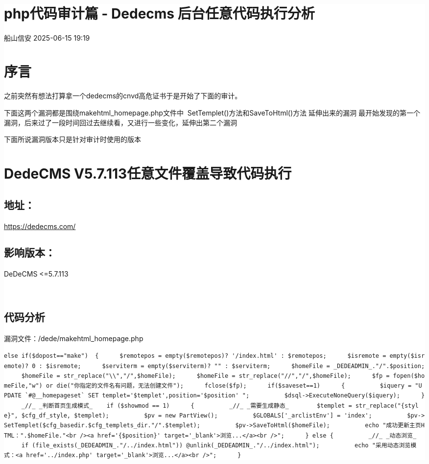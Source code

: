 #  php代码审计篇 - Dedecms 后台任意代码执行分析  
 船山信安   2025-06-15 19:19  
  
# 序言  
  
  
  
  
之前突然有想法打算拿一个dedecms的cnvd高危证书于是开始了下面的审计。  
  
  
下面这两个漏洞都是围绕makehtml_homepage.php文件中  SetTemplet()方法和SaveToHtml()方法 延伸出来的漏洞 最开始发现的第一个漏洞，后来过了一段时间回过去继续看，又进行一些变化，延伸出第二个漏洞  
  
  
下面所说漏洞版本只是针对审计时使用的版本  
  
#   
# DedeCMS V5.7.113任意文件覆盖导致代码执行  
  
  
  
## 地址：  
  
  
https://dedecms.com/  
  
## 影响版本：  
  
  
DeDeCMS <=5.7.113  
  
  
  
   
  
## 代码分析  
  
  
漏洞文件：/dede/makehtml_homepage.php  
  
```
else if($dopost=="make")  {      $remotepos = empty($remotepos)? '/index.html' : $remotepos;      $isremote = empty($isremote)? 0 : $isremote;      $serviterm = empty($serviterm)? "" : $serviterm;      $homeFile = _DEDEADMIN_."/".$position;      $homeFile = str_replace("\\","/",$homeFile);      $homeFile = str_replace("//","/",$homeFile);      $fp = fopen($homeFile,"w") or die("你指定的文件名有问题，无法创建文件");      fclose($fp);      if($saveset==1)      {          $iquery = "UPDATE `#@__homepageset` SET templet='$templet',position='$position' ";          $dsql->ExecuteNoneQuery($iquery);      }      _//_ _判断首页生成模式_    if ($showmod == 1)      {          _//_ _需要生成静态_        $templet = str_replace("{style}", $cfg_df_style, $templet);          $pv = new PartView();          $GLOBALS['_arclistEnv'] = 'index';          $pv->SetTemplet($cfg_basedir.$cfg_templets_dir."/".$templet);          $pv->SaveToHtml($homeFile);          echo "成功更新主页HTML：".$homeFile."<br /><a href='{$position}' target='_blank'>浏览...</a><br />";      } else {          _//_ _动态浏览_        if (file_exists(_DEDEADMIN_."/../index.html")) @unlink(_DEDEADMIN_."/../index.html");          echo "采用动态浏览模式：<a href='../index.php' target='_blank'>浏览...</a><br />";      }
```  
  